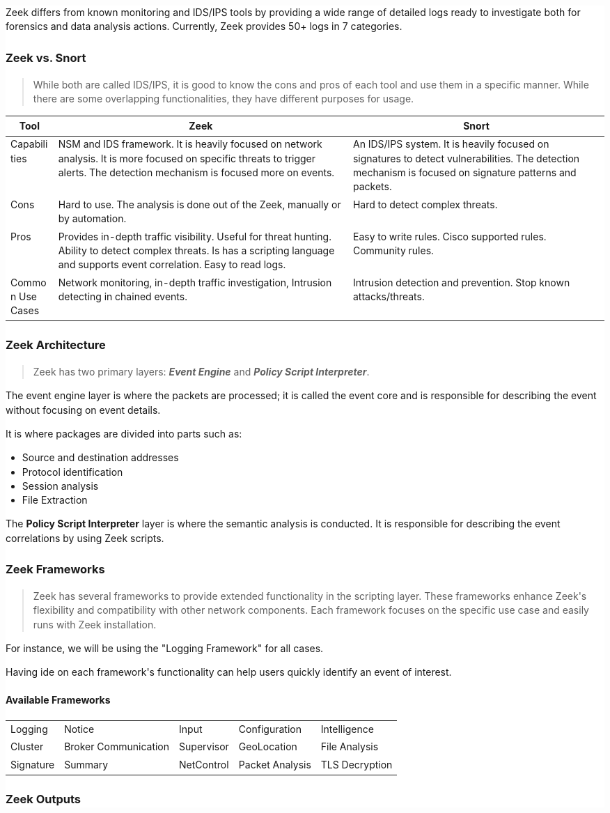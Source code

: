 Zeek differs from known monitoring and IDS/IPS tools by providing a wide range of detailed logs ready to investigate both for forensics and data analysis actions. Currently, Zeek provides 50+ logs in 7 categories.
### Zeek vs. Snort

> While both are called IDS/IPS, it is good to know the cons and pros of each tool and use them in a specific manner. While there are some overlapping functionalities, they have different purposes for usage.

| Tool             | Zeek                                                                                                                                                                               | Snort                                                                                                                                                   |
| ---------------- | ---------------------------------------------------------------------------------------------------------------------------------------------------------------------------------- | ------------------------------------------------------------------------------------------------------------------------------------------------------- |
| Capabilities     | NSM and IDS framework. It is heavily focused on network analysis. It is more focused on specific threats to trigger alerts. The detection mechanism is focused more on events.     | An IDS/IPS system. It is heavily focused on signatures to detect vulnerabilities. The detection mechanism is focused on signature patterns and packets. |
| Cons             | Hard to use. The analysis is done out of the Zeek, manually or by automation.                                                                                                      | Hard to detect complex threats.                                                                                                                         |
| Pros             | Provides in-depth traffic visibility. Useful for threat hunting. Ability to detect complex threats. Is has a scripting language and supports event correlation. Easy to read logs. | Easy to write rules. Cisco supported rules. Community rules.                                                                                            |
| Common Use Cases | Network monitoring, in-depth traffic investigation, Intrusion detecting in chained events.                                                                                         | Intrusion detection and prevention. Stop known attacks/threats.                                                                                         |
### Zeek Architecture

> Zeek has two primary layers: ***Event Engine*** and ***Policy Script Interpreter***. 

The event engine layer is where the packets are processed; it is called the event core and is responsible for describing the event without focusing on event details. 

It is where packages are divided into parts such as:

- Source and destination addresses
- Protocol identification
- Session analysis
- File Extraction

The **Policy Script Interpreter** layer is where the semantic analysis is conducted. It is responsible for describing the event correlations by using Zeek scripts.
### Zeek Frameworks

> Zeek has several frameworks to provide extended functionality in the scripting layer. These frameworks enhance Zeek's flexibility and compatibility with other network components. Each framework focuses on the specific use case and easily runs with Zeek installation.

For instance, we will be using the "Logging Framework" for all cases. 

Having ide on each framework's functionality can help users quickly identify an event of interest. 
#### Available Frameworks
|   |   |   |   |   |
|---|---|---|---|---|
|Logging|Notice|Input|Configuration|Intelligence|
|Cluster|Broker Communication|Supervisor|GeoLocation|File Analysis|
|Signature|Summary|NetControl|Packet Analysis|TLS Decryption|
### Zeek Outputs
